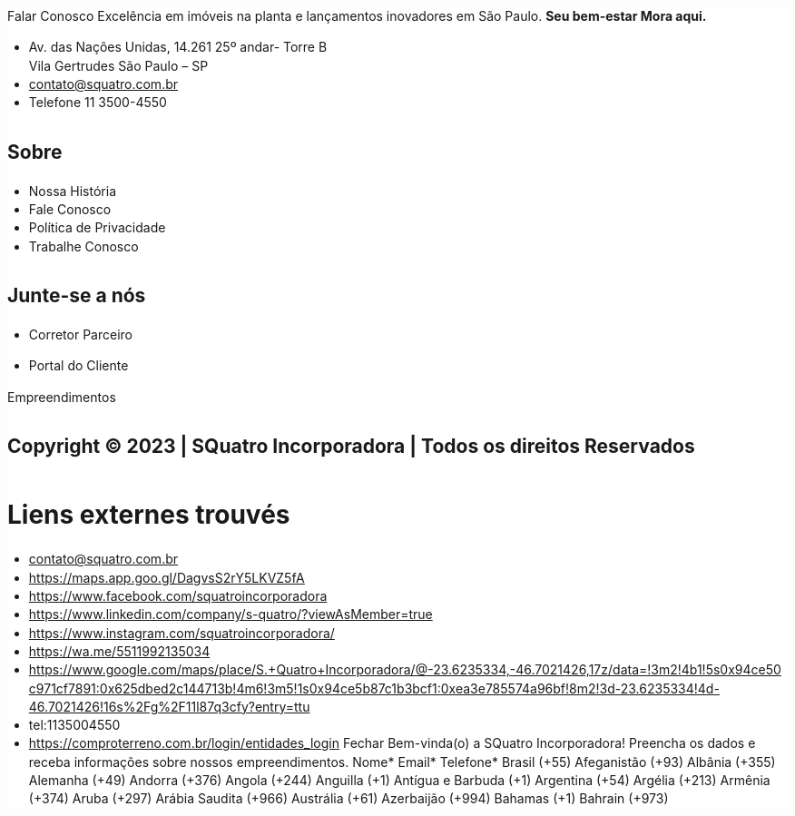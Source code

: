 Falar Conosco
Excelência em imóveis na planta e lançamentos inovadores em São Paulo.
**Seu bem-estar Mora aqui.**
  * Av. das Nações Unidas, 14.261 25º andar- Torre B   
Vila Gertrudes São Paulo – SP
  * contato@squatro.com.br
  * Telefone 11 3500-4550


## Sobre
  * Nossa História
  * Fale Conosco
  * Política de Privacidade
  * Trabalhe Conosco


## Junte-se a nós
  * Corretor Parceiro


  * Portal do Cliente


Empreendimentos
## Copyright © 2023 | SQuatro Incorporadora | Todos os direitos Reservados


# Liens externes trouvés
- contato@squatro.com.br
- https://maps.app.goo.gl/DagvsS2rY5LKVZ5fA
- https://www.facebook.com/squatroincorporadora
- https://www.linkedin.com/company/s-quatro/?viewAsMember=true
- https://www.instagram.com/squatroincorporadora/
- https://wa.me/5511992135034
- https://www.google.com/maps/place/S.+Quatro+Incorporadora/@-23.6235334,-46.7021426,17z/data=!3m2!4b1!5s0x94ce50c971cf7891:0x625dbed2c144713b!4m6!3m5!1s0x94ce5b87c1b3bcf1:0xea3e785574a96bf!8m2!3d-23.6235334!4d-46.7021426!16s%2Fg%2F11l87q3cfy?entry=ttu
- tel:1135004550
- https://comproterreno.com.br/login/entidades_login
Fechar
Bem-vinda(o) a SQuatro Incorporadora!
Preencha os dados e receba informações sobre nossos empreendimentos.
Nome* 
Email* 
Telefone* 
Brasil (+55)
Afeganistão (+93) 
Albânia (+355) 
Alemanha (+49) 
Andorra (+376) 
Angola (+244) 
Anguilla (+1) 
Antígua e Barbuda (+1) 
Argentina (+54) 
Argélia (+213) 
Armênia (+374) 
Aruba (+297) 
Arábia Saudita (+966) 
Austrália (+61) 
Azerbaijão (+994) 
Bahamas (+1) 
Bahrain (+973) 